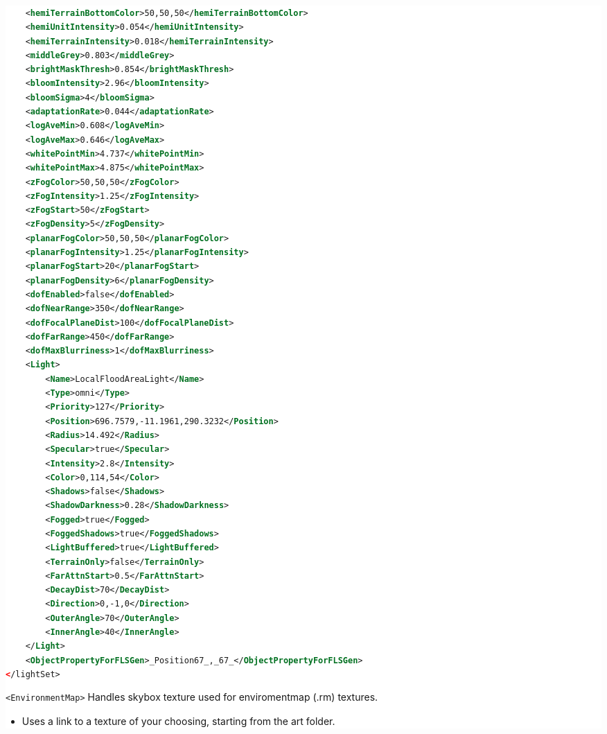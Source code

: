 ```xml
    <hemiTerrainBottomColor>50,50,50</hemiTerrainBottomColor>
    <hemiUnitIntensity>0.054</hemiUnitIntensity>
    <hemiTerrainIntensity>0.018</hemiTerrainIntensity>
    <middleGrey>0.803</middleGrey>
    <brightMaskThresh>0.854</brightMaskThresh>
    <bloomIntensity>2.96</bloomIntensity>
    <bloomSigma>4</bloomSigma>
    <adaptationRate>0.044</adaptationRate>
    <logAveMin>0.608</logAveMin>
    <logAveMax>0.646</logAveMax>
    <whitePointMin>4.737</whitePointMin>
    <whitePointMax>4.875</whitePointMax>
    <zFogColor>50,50,50</zFogColor>
    <zFogIntensity>1.25</zFogIntensity>
    <zFogStart>50</zFogStart>
    <zFogDensity>5</zFogDensity>
    <planarFogColor>50,50,50</planarFogColor>
    <planarFogIntensity>1.25</planarFogIntensity>
    <planarFogStart>20</planarFogStart>
    <planarFogDensity>6</planarFogDensity>
    <dofEnabled>false</dofEnabled>
    <dofNearRange>350</dofNearRange>
    <dofFocalPlaneDist>100</dofFocalPlaneDist>
    <dofFarRange>450</dofFarRange>
    <dofMaxBlurriness>1</dofMaxBlurriness>
    <Light>
        <Name>LocalFloodAreaLight</Name>
        <Type>omni</Type>
        <Priority>127</Priority>
        <Position>696.7579,-11.1961,290.3232</Position>
        <Radius>14.492</Radius>
        <Specular>true</Specular>
        <Intensity>2.8</Intensity>
        <Color>0,114,54</Color>
        <Shadows>false</Shadows>
        <ShadowDarkness>0.28</ShadowDarkness>
        <Fogged>true</Fogged>
        <FoggedShadows>true</FoggedShadows>
        <LightBuffered>true</LightBuffered>
        <TerrainOnly>false</TerrainOnly>
        <FarAttnStart>0.5</FarAttnStart>
        <DecayDist>70</DecayDist>
        <Direction>0,-1,0</Direction>
        <OuterAngle>70</OuterAngle>
        <InnerAngle>40</InnerAngle>
    </Light>
    <ObjectPropertyForFLSGen>_Position67_,_67_</ObjectPropertyForFLSGen>
</lightSet>
```
`<EnvironmentMap>`
Handles skybox texture used for enviromentmap (.rm) textures.
- Uses a link to a texture of your choosing, starting from the art folder.
